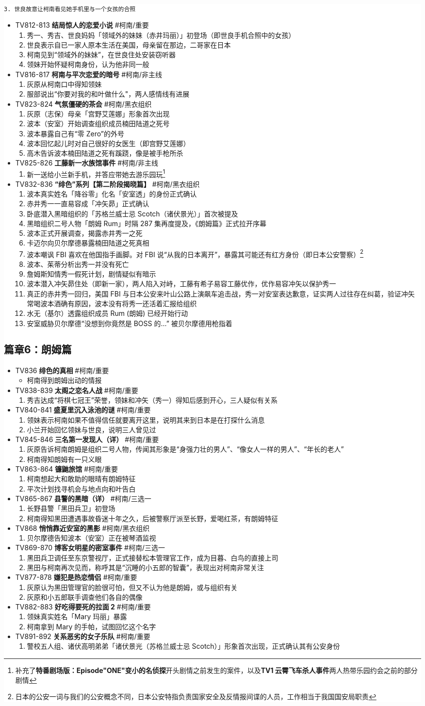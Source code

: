 	3. 世良故意让柯南看见她手机里与一个女孩的合照
- TV812-813 **结局惊人的恋爱小说** #柯南/重要 
	1. 秀一、秀吉、世良妈妈「领域外的妹妹（赤井玛丽）」初登场（即世良手机合照中的女孩）
	2. 世良表示自已一家人原本生活在美国，母亲留在那边，二哥家在日本
	3. 柯南见到“领域外的妹妹”，在世良住处安装窃听器
	4. 领妹开始怀疑柯南身份，认为他非同一般
- TV816-817 **柯南与平次恋爱的暗号** #柯南/非主线 
	1. 灰原从柯南口中得知领妹
	2. 服部说出“你要对我的和叶做什么"，两人感情线有进展
- TV823-824 **气氛僵硬的茶会** #柯南/黑衣组织
	1. 灰原（志保）母亲「宫野艾莲娜」形象首次出现
	2. 波本（安室）开始调查组织成员楠田陆道之死号
	3. 波本暴露自己有“零 Zero”的外号
	4. 波本回忆起儿时对自己很好的女医生（即宫野艾莲娜）
	5. 高木告诉波本楠田陆道之死有蹊跷，像是被手枪所杀
- TV825-826 **工藤新一水族馆事件** #柯南/非主线 
	1. 新一送给小兰新手机，并答应带她去游乐园玩[^21]
- TV832-836 **“绯色”系列【第二阶段揭晓篇】** #柯南/黑衣组织
	1. 波本真实姓名「降谷零」化名「安室透」的身份正式确认
	2. 赤井秀一一直易容成「冲矢昴」正式确认
	3. 卧底潜入黑暗组织的「苏格兰威士忌 Scotch（诸伏景光）」首次被提及
	4. 黑暗组织二号人物「朗姆 Rum」时隔 287 集再度提及，《朗姆篇》正式拉开序幕
	5. 波本正式开展调查，揭露赤井秀一之死
	6. 卡迈尔向贝尔摩德暴露楠田陆道之死真相
	7. 波本嘲讽 FBI 喜欢在他国指手画脚。对 FBI 说“从我的日本离开”，暴露其可能还有红方身份（即日本公安警察）[^22]
	8. 波本、茱蒂分析出秀一并没有死亡
	9. 詹姆斯知情秀一假死计划，剧情疑似有暗示
	10. 波本潜入冲矢昴住处（即新一家），两人陷入对峙，工藤有希子易容工藤优作，优作易容冲矢以保护秀一
	11. 真正的赤井秀一回归，美国 FBI 与日本公安来叶山公路上演飙车追击战，秀一对安室表达歉意，证实两人过往存在纠葛，验证冲矢常喝波本酒确有原因，波本没有将秀一还活着汇报给组织
	12. 水无（基尔）透露组织成员 Rum (朗姆) 已经开始行动
	13. 安室威胁贝尔摩德“没想到你竟然是 BOSS 的...” 被贝尔摩德用枪指着

## 篇章6：朗姆篇

- TV836 **绯色的真相** #柯南/重要 
	- 柯南得到朗姆出动的情报
- TV838-839 **太阁之恋名人战** #柯南/重要 
	1. 秀吉达成“将棋七冠王”荣誉，领妹和冲矢（秀一）得知后感到开心，三人疑似有关系
- TV840-841 **盛夏里沉入泳池的谜** #柯南/重要 
	1. 领妹表示柯南如果不值得信任就要离开这里，说明其来到日本是在打探什么消息
	2. 小兰开始回忆领妹与世良，说明三人曾见过
- TV845-846 **三名第一发现人（详）** #柯南/重要 
	1. 灰原告诉柯南朗姆是组织二号人物，传闻其形象是“身强力壮的男人”、“像女人一样的男人”、“年长的老人”
	2. 柯南得知朗姆有一只义眼
- TV863-864 **镰鼬旅馆** #柯南/重要 
	1. 柯南想起大和敢助的眼晴有朗姆特征
	2. 平次计划找寻机会与地点向和叶告白
- TV865-867 **县警的黑暗（详）** #柯南/三选一 
	1. 长野县警「黑田兵卫」初登场
	2. 柯南得知黑田遭遇事故昏迷十年之久，后被警察厅派至长野，爱喝红茶，有朗姆特征
- TV868 **悄悄靠近安室的黑影** #柯南/黑衣组织
	1. 贝尔摩德告知波本（安室）正在被琴酒监视
- TV869-870 **博客女明星的密室事件** #柯南/三选一 
	1. 黑田兵卫调任至东京警视厅，正式接替松本管理官工作，成为目暮、白鸟的直接上司
	2. 黑田与柯南再次见而，称呼其是“沉睡的小五郎的智囊”，表现出对柯南非常关注
- TV877-878 **嫌犯是热恋情侣** #柯南/重要 
	1. 灰原认为黑田管理官的脸很可怕，但又不认为他是朗姆，或与组织有关
	2. 灰原和小五郎联手调查他们各自的偶像
- TV882-883 **好吃得要死的拉面 2** #柯南/重要 
	1. 领妹真实姓名「Mary 玛丽」暴露
	2. 柯南拿到 Mary 的手帕，试图回忆这个名字
- TV891-892 **关系恶劣的女子乐队** #柯南/重要 
	1. 警校五人组、诸伏高明弟弟「诸伏景光（苏格兰威士忌 Scotch）」形象首次出现，正式确认其有公安身份

[^1]: [名侦探柯南/主线剧情 - 萌娘百科_万物皆可萌的百科全书 (moegirl.org.cn)](https://mzh.moegirl.org.cn/index.php?title=%E5%90%8D%E4%BE%A6%E6%8E%A2%E6%9F%AF%E5%8D%97/%E4%B8%BB%E7%BA%BF%E5%89%A7%E6%83%85)
[^2]: 注：在同时有明确的组织成员和三选一嫌疑人出场的篇章，除部分特殊篇章如身份揭晓、与组织对决的篇章外，以嫌疑人出场为优先
[^3]: 片尾曲后彩蛋剧情在国内片源被删除，可自行在 B 站等网站搜索观看
[^4]: 小梓原为动画制作组原创角色，后在作者笔下经历过几次形象修改后，在 TV380-381 **被遗忘的手机** 基本定下后期形象
[^5]: 漫画 File.287 话中有关马丁尼酒等处有明显的暗示对话，动画制作者考虑到播出影响将原漫相关剧情删除
[^6]: 与新一长相相似，是作者另一部动漫《剑勇传说》角色
[^7]: 实际上莎朗和克丽丝是同一人，即组织成员贝尔摩德，贝尔摩德先是制造了莎朗葬礼，后化名克丽丝，对外宣称自己是莎朗女儿
[^8]: 其为作者设定的警校五人组成员之一，另外四位为「降谷零（安室透）」「荻原研二」「诸伏景光」「伊达航」，五人是警校同届学生
[^9]: 8 分 5 秒后无主线剧情
[^10]: 6 分 45 秒后无主线剧情
[^11]: 6 分 55 秒后无主线剧情
[^12]: 3 分 40 秒后无主线剧情
[^13]: 6 分 25 秒后无主线剧情
[^14]: 两人为作者设定的长野警察三人组之二，另一位是「诸伏高明」，三人在柯南世界里是有着推理高智商的设定，其参与的系列表现精彩
[^15]: 3 分 5 秒后无主线剧情
[^16]: 其名字因读音与诸葛孔明相同，加之推理能力极强，精通历史又喜爱古文，故有绰号「孔明」
[^17]: 小五郎疑似发现柯南举动和自己沉睡的秘密，但是否真的发现以及知晓柯南身份，目前作品内还未对这一剧情进行解读
[^18]: 7 分 25 秒后无主线剧情
[^19]: 在**TV726 侦探夜想曲**表现出非常担心柯南，营救柯南成功后冲上去紧紧抱住了他，可以看出其对柯南有感情，后期多处细节可以验证，但世良仅仅只表现出喜欢柯南而非新一，作者在 15 年 19 年两次采访中肯定了这一设定
[^20]: 基德唯一一次参与主线核心剧情，引发争议。作者早期曾表示过不会让基德参与主线。解释基德这次在场的设定，仅仅是因为他对铃木财团特快列车感兴趣，意外被柯南发现在场，从而求助他帮灰原逃脱
[^21]: 补充了**特番剧场版：Episode"ONE"变小的名侦探**开头剧情之前发生的案件，以及**TV1 云霄飞车杀人事件**两人热带乐园约会之前的部分剧情
[^22]: 日本的公安一词与我们的公安概念不同，日本公安特指负责国家安全及反情报间谍的人员，工作相当于我国国安局职责
[^23]: 康晴和市代的名字在动画中未露出显示
[^24]: 其有公安身份在漫画 File.1090 话已揭晓
[^25]: 绫小路原为 **剧场版 M7 迷宫的十字路口** 原创角色